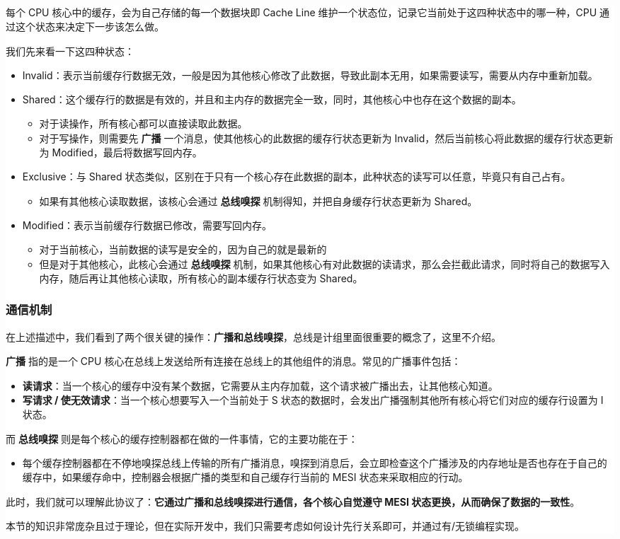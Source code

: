 每个 CPU 核心中的缓存，会为自己存储的每一个数据块即 Cache Line 维护一个状态位，记录它当前处于这四种状态中的哪一种，CPU 通过这个状态来决定下一步该怎么做。

我们先来看一下这四种状态：

- Invalid：表示当前缓存行数据无效，一般是因为其他核心修改了此数据，导致此副本无用，如果需要读写，需要从内存中重新加载。

- Shared：这个缓存行的数据是有效的，并且和主内存的数据完全一致，同时，其他核心中也存在这个数据的副本。
  - 对于读操作，所有核心都可以直接读取此数据。
  - 对于写操作，则需要先 **广播** 一个消息，使其他核心的此数据的缓存行状态更新为 Invalid，然后当前核心将此数据的缓存行状态更新为 Modified，最后将数据写回内存。

- Exclusive：与 Shared 状态类似，区别在于只有一个核心存在此数据的副本，此种状态的读写可以任意，毕竟只有自己占有。
  - 如果有其他核心读取数据，该核心会通过 **总线嗅探** 机制得知，并把自身缓存行状态更新为 Shared。

- Modified：表示当前缓存行数据已修改，需要写回内存。
  - 对于当前核心，当前数据的读写是安全的，因为自己的就是最新的
  - 但是对于其他核心，此核心会通过 **总线嗅探** 机制，如果其他核心有对此数据的读请求，那么会拦截此请求，同时将自己的数据写入内存，随后再让其他核心读取，所有核心的副本缓存行状态变为 Shared。

### 通信机制

在上述描述中，我们看到了两个很关键的操作：**广播和总线嗅探**，总线是计组里面很重要的概念了，这里不介绍。

**广播** 指的是一个 CPU 核心在总线上发送给所有连接在总线上的其他组件的消息。常见的广播事件包括：

- **读请求**：当一个核心的缓存中没有某个数据，它需要从主内存加载，这个请求被广播出去，让其他核心知道。
- **写请求 / 使无效请求**：当一个核心想要写入一个当前处于 S 状态的数据时，会发出广播强制其他所有核心将它们对应的缓存行设置为 I 状态。

而 **总线嗅探** 则是每个核心的缓存控制器都在做的一件事情，它的主要功能在于：

- 每个缓存控制器都在不停地嗅探总线上传输的所有广播消息，嗅探到消息后，会立即检查这个广播涉及的内存地址是否也存在于自己的缓存中，如果缓存命中，控制器会根据广播的类型和自己缓存行当前的 MESI 状态来采取相应的行动。

此时，我们就可以理解此协议了：**它通过广播和总线嗅探进行通信，各个核心自觉遵守 MESI 状态更换，从而确保了数据的一致性**。

本节的知识非常庞杂且过于理论，但在实际开发中，我们只需要考虑如何设计先行关系即可，并通过有/无锁编程实现。
